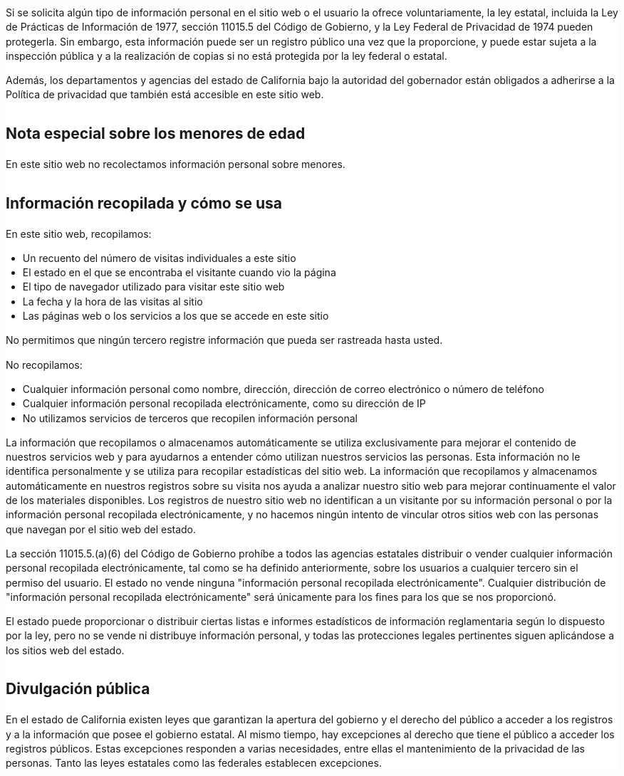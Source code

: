 Si se solicita algún tipo de información personal en el sitio web o el usuario la ofrece voluntariamente, la ley estatal, incluida la Ley de Prácticas de Información de 1977, sección 11015.5 del Código de Gobierno, y la Ley Federal de Privacidad de 1974 pueden protegerla. Sin embargo, esta información puede ser un registro público una vez que la proporcione, y puede estar sujeta a la inspección pública y a la realización de copias si no está protegida por la ley federal o estatal.

Además, los departamentos y agencias del estado de California bajo la autoridad del gobernador están obligados a adherirse a la Política de privacidad que también está accesible en este sitio web.

## Nota especial sobre los menores de edad

En este sitio web no recolectamos información personal sobre menores.

## Información recopilada y cómo se usa

En este sitio web, recopilamos:

- Un recuento del número de visitas individuales a este sitio
- El estado en el que se encontraba el visitante cuando vio la página
- El tipo de navegador utilizado para visitar este sitio web
- La fecha y la hora de las visitas al sitio
- Las páginas web o los servicios a los que se accede en este sitio

No permitimos que ningún tercero registre información que pueda ser rastreada hasta usted.

No recopilamos:

- Cualquier información personal como nombre, dirección, dirección de correo electrónico o número de teléfono
- Cualquier información personal recopilada electrónicamente, como su dirección de IP
- No utilizamos servicios de terceros que recopilen información personal 

La información que recopilamos o almacenamos automáticamente se utiliza exclusivamente para mejorar el contenido de nuestros servicios web y para ayudarnos a entender cómo utilizan nuestros servicios las personas. Esta información no le identifica personalmente y se utiliza para recopilar estadísticas del sitio web. La información que recopilamos y almacenamos automáticamente en nuestros registros sobre su visita nos ayuda a analizar nuestro sitio web para mejorar continuamente el valor de los materiales disponibles. Los registros de nuestro sitio web no identifican a un visitante por su información personal o por la información personal recopilada electrónicamente, y no hacemos ningún intento de vincular otros sitios web con las personas que navegan por el sitio web del estado.

La sección 11015.5.(a)(6) del Código de Gobierno prohíbe a todos las agencias estatales distribuir o vender cualquier información personal recopilada electrónicamente, tal como se ha definido anteriormente, sobre los usuarios a cualquier tercero sin el permiso del usuario. El estado no vende ninguna "información personal recopilada electrónicamente". Cualquier distribución de "información personal recopilada electrónicamente" será únicamente para los fines para los que se nos proporcionó.

El estado puede proporcionar o distribuir ciertas listas e informes estadísticos de información reglamentaria según lo dispuesto por la ley, pero no se vende ni distribuye información personal, y todas las protecciones legales pertinentes siguen aplicándose a los sitios web del estado.

## Divulgación pública

En el estado de California existen leyes que garantizan la apertura del gobierno y el derecho del público a acceder a los registros y a la información que posee el gobierno estatal. Al mismo tiempo, hay excepciones al derecho que tiene el público a acceder los registros públicos. Estas excepciones responden a varias necesidades, entre ellas el mantenimiento de la privacidad de las personas. Tanto las leyes estatales como las federales establecen excepciones.
